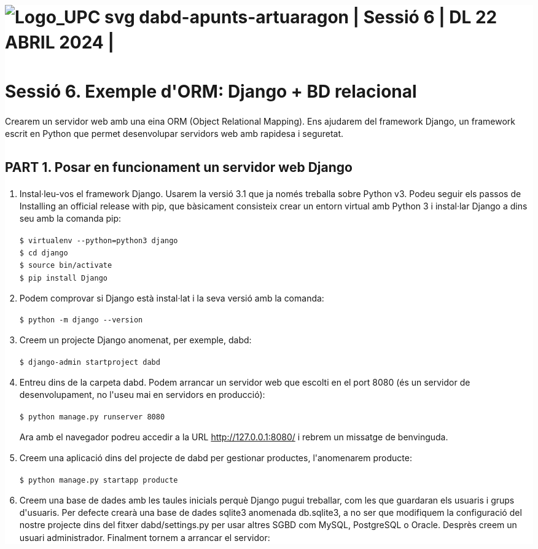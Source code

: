 # <img src="https://github.com/artHub-j/dabd-apunts-artuaragon/assets/92806890/bd0f85c2-26ab-488e-98e3-cce94a095788" alt="Logo_UPC svg" width="40" height="40"> dabd-apunts-artuaragon | Sessió 6 | DL 22 ABRIL 2024 | 

# Sessió 6. Exemple d'ORM: Django + BD relacional

Crearem un servidor web amb una eina ORM (Object Relational Mapping). Ens ajudarem del framework Django, un framework escrit en Python que permet desenvolupar servidors web amb rapidesa i seguretat.

## PART 1. Posar en funcionament un servidor web Django

1) Instal·leu-vos el framework Django. Usarem la versió 3.1 que ja només treballa sobre Python v3. Podeu seguir els passos de Installing an official release with pip, que bàsicament consisteix crear un entorn virtual amb Python 3 i instal·lar Django a dins seu amb la comanda pip:

    ```
    $ virtualenv --python=python3 django
    $ cd django
    $ source bin/activate
    $ pip install Django
    ```
2) Podem comprovar si Django està instal·lat i la seva versió amb la comanda:

    ```
    $ python -m django --version
    ```
3) Creem un projecte Django anomenat, per exemple, dabd:

    ```
    $ django-admin startproject dabd
    ```
4) Entreu dins de la carpeta dabd. Podem arrancar un servidor web que escolti en el port 8080 (és un servidor de desenvolupament, no l'useu mai en servidors en producció):

    ```
    $ python manage.py runserver 8080
    ```
    Ara amb el navegador podreu accedir a la URL http://127.0.0.1:8080/ i rebrem un missatge de benvinguda.

5) Creem una aplicació dins del projecte de dabd per gestionar productes, l'anomenarem producte:

    ```
    $ python manage.py startapp producte
    ```
6) Creem una base de dades amb les taules inicials perquè Django pugui treballar, com les que guardaran els usuaris i grups d'usuaris. Per defecte crearà una base de dades sqlite3 anomenada db.sqlite3, a no ser que modifiquem la configuració del nostre projecte dins del fitxer dabd/settings.py per usar altres SGBD com MySQL, PostgreSQL o Oracle. Desprès creem un usuari administrador. Finalment tornem a arrancar el servidor:
